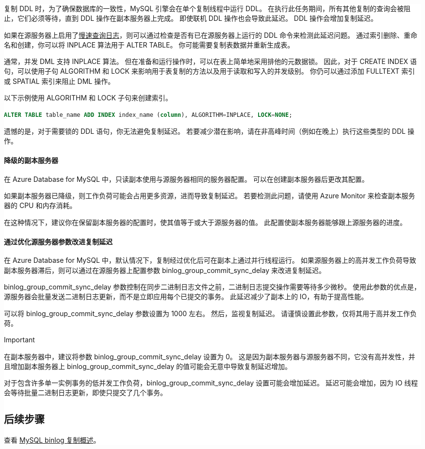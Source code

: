 复制 DDL 时，为了确保数据库的一致性，MySQL 引擎会在单个复制线程中运行 DDL。 在执行此任务期间，所有其他复制的查询会被阻止，它们必须等待，直到 DDL 操作在副本服务器上完成。 即使联机 DDL 操作也会导致此延迟。 DDL 操作会增加复制延迟。

如果在源服务器上启用了[慢速查询日志](concepts-server-logs.md)，则可以通过检查是否有已在源服务器上运行的 DDL 命令来检测此延迟问题。 通过索引删除、重命名和创建，你可以将 INPLACE 算法用于 ALTER TABLE。 你可能需要复制表数据并重新生成表。

通常，并发 DML 支持 INPLACE 算法。 但在准备和运行操作时，可以在表上简单地采用排他的元数据锁。 因此，对于 CREATE INDEX 语句，可以使用子句 ALGORITHM 和 LOCK 来影响用于表复制的方法以及用于读取和写入的并发级别。 你仍可以通过添加 FULLTEXT 索引或 SPATIAL 索引来阻止 DML 操作。

以下示例使用 ALGORITHM 和 LOCK 子句来创建索引。

```sql
ALTER TABLE table_name ADD INDEX index_name (column), ALGORITHM=INPLACE, LOCK=NONE;
```

遗憾的是，对于需要锁的 DDL 语句，你无法避免复制延迟。 若要减少潜在影响，请在非高峰时间（例如在晚上）执行这些类型的 DDL 操作。

#### <a name="downgraded-replica-server"></a>降级的副本服务器

在 Azure Database for MySQL 中，只读副本使用与源服务器相同的服务器配置。 可以在创建副本服务器后更改其配置。

如果副本服务器已降级，则工作负荷可能会占用更多资源，进而导致复制延迟。 若要检测此问题，请使用 Azure Monitor 来检查副本服务器的 CPU 和内存消耗。

在这种情况下，建议你在保留副本服务器的配置时，使其值等于或大于源服务器的值。 此配置使副本服务器能够跟上源服务器的进度。

#### <a name="improving-replication-latency-by-tuning-the-source-server-parameters"></a>通过优化源服务器参数改进复制延迟

在 Azure Database for MySQL 中，默认情况下，复制经过优化后可在副本上通过并行线程运行。 如果源服务器上的高并发工作负荷导致副本服务器滞后，则可以通过在源服务器上配置参数 binlog_group_commit_sync_delay 来改进复制延迟。

binlog_group_commit_sync_delay 参数控制在同步二进制日志文件之前，二进制日志提交操作需要等待多少微秒。 使用此参数的优点是，源服务器会批量发送二进制日志更新，而不是立即应用每个已提交的事务。 此延迟减少了副本上的 IO，有助于提高性能。

可以将 binlog_group_commit_sync_delay 参数设置为 1000 左右。 然后，监视复制延迟。 请谨慎设置此参数，仅将其用于高并发工作负荷。

> [!IMPORTANT]
> 在副本服务器中，建议将参数 binlog_group_commit_sync_delay 设置为 0。 这是因为副本服务器与源服务器不同，它没有高并发性，并且增加副本服务器上 binlog_group_commit_sync_delay 的值可能会无意中导致复制延迟增加。

对于包含许多单一实例事务的低并发工作负荷，binlog_group_commit_sync_delay 设置可能会增加延迟。 延迟可能会增加，因为 IO 线程会等待批量二进制日志更新，即使只提交了几个事务。

## <a name="next-steps"></a>后续步骤

查看 [MySQL binlog 复制概述](https://dev.mysql.com/doc/refman/5.7/en/binlog-replication-configuration-overview.html)。

